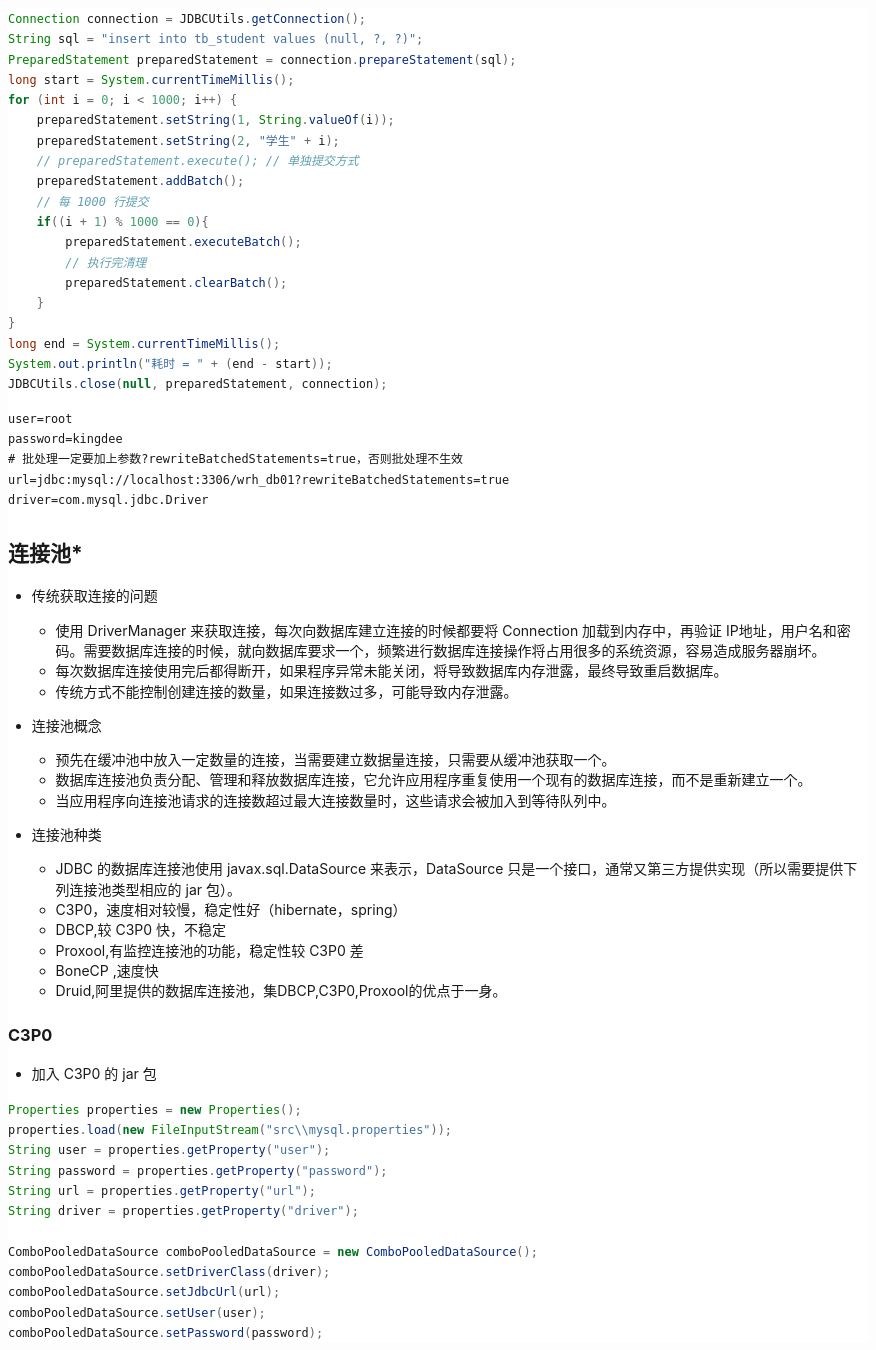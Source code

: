 ```java
Connection connection = JDBCUtils.getConnection();
String sql = "insert into tb_student values (null, ?, ?)";
PreparedStatement preparedStatement = connection.prepareStatement(sql);
long start = System.currentTimeMillis();
for (int i = 0; i < 1000; i++) {
    preparedStatement.setString(1, String.valueOf(i));
    preparedStatement.setString(2, "学生" + i);
    // preparedStatement.execute(); // 单独提交方式
    preparedStatement.addBatch();
    // 每 1000 行提交
    if((i + 1) % 1000 == 0){
        preparedStatement.executeBatch();
        // 执行完清理
        preparedStatement.clearBatch();
    }
}
long end = System.currentTimeMillis();
System.out.println("耗时 = " + (end - start));
JDBCUtils.close(null, preparedStatement, connection);
```
```properties
user=root
password=kingdee
# 批处理一定要加上参数?rewriteBatchedStatements=true，否则批处理不生效
url=jdbc:mysql://localhost:3306/wrh_db01?rewriteBatchedStatements=true
driver=com.mysql.jdbc.Driver
```

## 连接池*
- 传统获取连接的问题
  - 使用 DriverManager 来获取连接，每次向数据库建立连接的时候都要将 Connection 加载到内存中，再验证 IP地址，用户名和密码。需要数据库连接的时候，就向数据库要求一个，频繁进行数据库连接操作将占用很多的系统资源，容易造成服务器崩坏。
  - 每次数据库连接使用完后都得断开，如果程序异常未能关闭，将导致数据库内存泄露，最终导致重启数据库。
  - 传统方式不能控制创建连接的数量，如果连接数过多，可能导致内存泄露。

- 连接池概念
  - 预先在缓冲池中放入一定数量的连接，当需要建立数据量连接，只需要从缓冲池获取一个。
  - 数据库连接池负责分配、管理和释放数据库连接，它允许应用程序重复使用一个现有的数据库连接，而不是重新建立一个。
  - 当应用程序向连接池请求的连接数超过最大连接数量时，这些请求会被加入到等待队列中。

- 连接池种类
  - JDBC 的数据库连接池使用 javax.sql.DataSource 来表示，DataSource 只是一个接口，通常又第三方提供实现（所以需要提供下列连接池类型相应的 jar 包）。
  - C3P0，速度相对较慢，稳定性好（hibernate，spring）
  - DBCP,较 C3P0 快，不稳定
  - Proxool,有监控连接池的功能，稳定性较 C3P0 差
  - BoneCP ,速度快
  - Druid,阿里提供的数据库连接池，集DBCP,C3P0,Proxool的优点于一身。

### C3P0
- 加入 C3P0 的 jar 包
```java
Properties properties = new Properties();
properties.load(new FileInputStream("src\\mysql.properties"));
String user = properties.getProperty("user");
String password = properties.getProperty("password");
String url = properties.getProperty("url");
String driver = properties.getProperty("driver");

ComboPooledDataSource comboPooledDataSource = new ComboPooledDataSource();
comboPooledDataSource.setDriverClass(driver);
comboPooledDataSource.setJdbcUrl(url);
comboPooledDataSource.setUser(user);
comboPooledDataSource.setPassword(password);

```